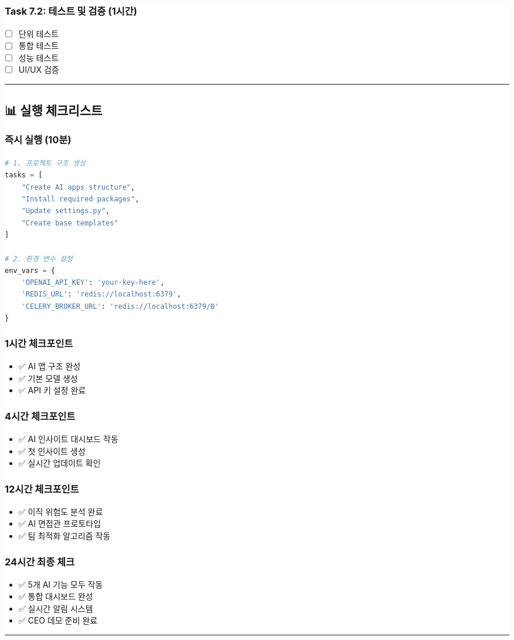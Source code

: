 ### Task 7.2: 테스트 및 검증 (1시간)
- [ ] 단위 테스트
- [ ] 통합 테스트
- [ ] 성능 테스트
- [ ] UI/UX 검증

---

## 📊 실행 체크리스트

### 즉시 실행 (10분)
```python
# 1. 프로젝트 구조 생성
tasks = [
    "Create AI apps structure",
    "Install required packages",
    "Update settings.py",
    "Create base templates"
]

# 2. 환경 변수 설정
env_vars = {
    'OPENAI_API_KEY': 'your-key-here',
    'REDIS_URL': 'redis://localhost:6379',
    'CELERY_BROKER_URL': 'redis://localhost:6379/0'
}
```

### 1시간 체크포인트
- ✅ AI 앱 구조 완성
- ✅ 기본 모델 생성
- ✅ API 키 설정 완료

### 4시간 체크포인트
- ✅ AI 인사이트 대시보드 작동
- ✅ 첫 인사이트 생성
- ✅ 실시간 업데이트 확인

### 12시간 체크포인트
- ✅ 이직 위험도 분석 완료
- ✅ AI 면접관 프로토타입
- ✅ 팀 최적화 알고리즘 작동

### 24시간 최종 체크
- ✅ 5개 AI 기능 모두 작동
- ✅ 통합 대시보드 완성
- ✅ 실시간 알림 시스템
- ✅ CEO 데모 준비 완료

---
